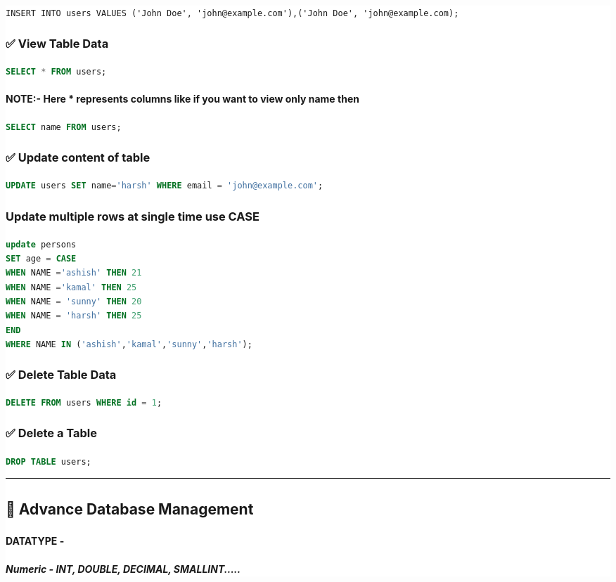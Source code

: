 ```
INSERT INTO users VALUES ('John Doe', 'john@example.com'),('John Doe', 'john@example.com);
```

### ✅ View Table Data

```sql
SELECT * FROM users;
```

#### NOTE:- Here * represents columns like if you want to view only name then

```sql
SELECT name FROM users;
```

### ✅ Update content of table

```sql
UPDATE users SET name='harsh' WHERE email = 'john@example.com';
```

### Update multiple rows at single time use CASE

```sql
update persons
SET age = CASE
WHEN NAME ='ashish' THEN 21
WHEN NAME ='kamal' THEN 25
WHEN NAME = 'sunny' THEN 20
WHEN NAME = 'harsh' THEN 25
END
WHERE NAME IN ('ashish','kamal','sunny','harsh');
```

### ✅ Delete Table Data

```sql
DELETE FROM users WHERE id = 1;
```

### ✅ Delete a Table

```sql
DROP TABLE users;
```

---

## 📌 Advance Database Management

#### DATATYPE -

##### Numeric - INT, DOUBLE, DECIMAL, SMALLINT.....
